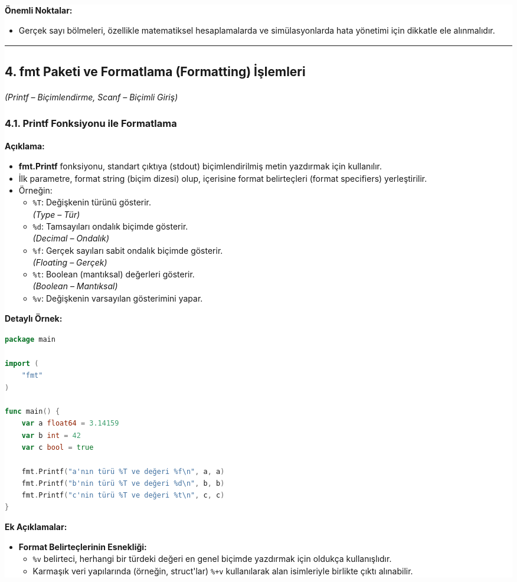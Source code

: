 **Önemli Noktalar:**

- Gerçek sayı bölmeleri, özellikle matematiksel hesaplamalarda ve simülasyonlarda hata yönetimi için dikkatle ele alınmalıdır.

---

## 4. **fmt** Paketi ve Formatlama (Formatting) İşlemleri

_(Printf – Biçimlendirme, Scanf – Biçimli Giriş)_

### 4.1. Printf Fonksiyonu ile Formatlama

**Açıklama:**

- **fmt.Printf** fonksiyonu, standart çıktıya (stdout) biçimlendirilmiş metin yazdırmak için kullanılır.
- İlk parametre, format string (biçim dizesi) olup, içerisine format belirteçleri (format specifiers) yerleştirilir.
- Örneğin:
  - `%T`: Değişkenin türünü gösterir.  
    _(Type – Tür)_
  - `%d`: Tamsayıları ondalık biçimde gösterir.  
    _(Decimal – Ondalık)_
  - `%f`: Gerçek sayıları sabit ondalık biçimde gösterir.  
    _(Floating – Gerçek)_
  - `%t`: Boolean (mantıksal) değerleri gösterir.  
    _(Boolean – Mantıksal)_
  - `%v`: Değişkenin varsayılan gösterimini yapar.

**Detaylı Örnek:**

```go
package main

import (
	"fmt"
)

func main() {
	var a float64 = 3.14159
	var b int = 42
	var c bool = true

	fmt.Printf("a'nın türü %T ve değeri %f\n", a, a)
	fmt.Printf("b'nin türü %T ve değeri %d\n", b, b)
	fmt.Printf("c'nin türü %T ve değeri %t\n", c, c)
}
```

**Ek Açıklamalar:**

- **Format Belirteçlerinin Esnekliği:**
  - `%v` belirteci, herhangi bir türdeki değeri en genel biçimde yazdırmak için oldukça kullanışlıdır.
  - Karmaşık veri yapılarında (örneğin, struct'lar) `%+v` kullanılarak alan isimleriyle birlikte çıktı alınabilir.
